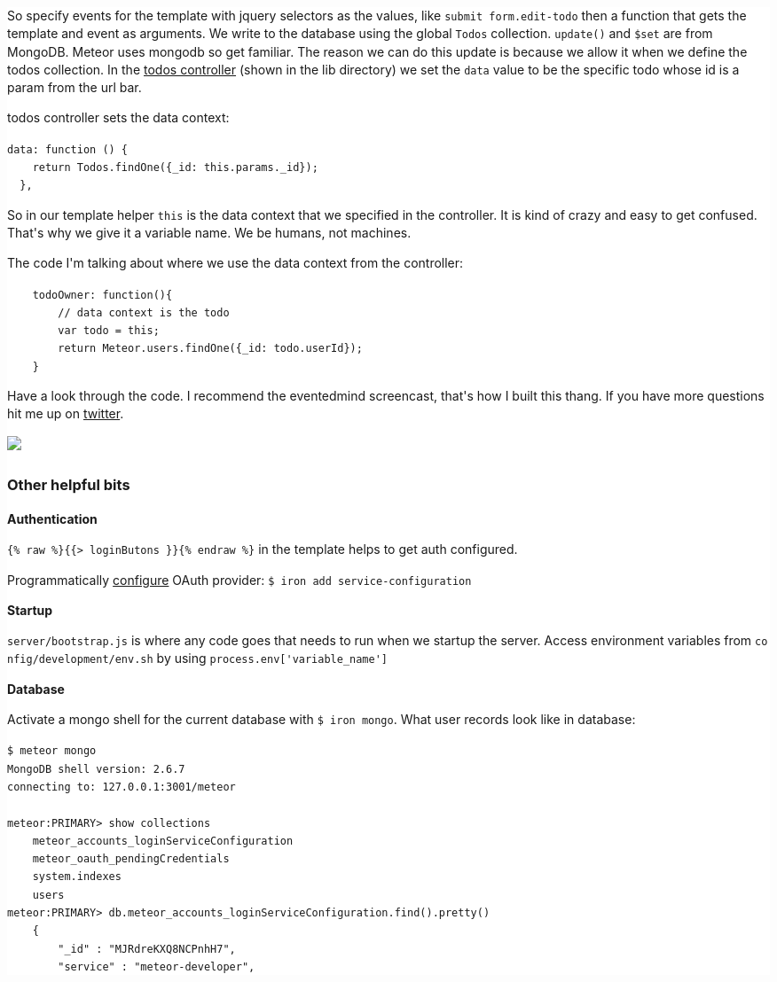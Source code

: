 ```
```

So specify events for the template with jquery selectors as the values, like `submit form.edit-todo` then a function that gets the template and event as arguments. We write to the database using the global `Todos` collection. `update()` and `$set` are from MongoDB. Meteor uses mongodb so get familiar. The reason we can do this update is because we allow it when we define the todos collection. In the [todos controller](https://github.com/jasonshark/meteor-todos/blob/master/app/lib/controllers/todos_controller.js) (shown in the lib directory) we set the `data` value to be the specific todo whose id is a param from the url bar.

todos controller sets the data context:
```
data: function () {
    return Todos.findOne({_id: this.params._id});
  },
```

So in our template helper `this` is the data context that we specified in the controller. It is kind of crazy and easy to get confused. That's why we give it a variable name. We be humans, not machines.

The code I'm talking about where we use the data context from the controller:
```
	todoOwner: function(){
		// data context is the todo
		var todo = this;
		return Meteor.users.findOne({_id: todo.userId});
	}
```


Have a look through the code. I recommend the eventedmind screencast, that's how I built this thang. If you have more questions hit me up on [twitter](https://twitter.com/cleechtech).

![](/content/images/2015/05/good_luck.gif)


### Other helpful bits

**Authentication**

`{% raw %}{{> loginButons }}{% endraw %}` in the template helps to get auth configured.

Programmatically [configure](http://docs.meteor.com/#/full/meteor_loginwithexternalservice) OAuth provider: `$ iron add service-configuration`

**Startup**

`server/bootstrap.js` is where any code goes that needs to run when we startup the server. Access environment variables from `config/development/env.sh` by using `process.env['variable_name']`

**Database**

Activate a mongo shell for the current database with `$ iron mongo`. What user records look like in database:

```
$ meteor mongo
MongoDB shell version: 2.6.7
connecting to: 127.0.0.1:3001/meteor

meteor:PRIMARY> show collections
	meteor_accounts_loginServiceConfiguration
	meteor_oauth_pendingCredentials
	system.indexes
	users
meteor:PRIMARY> db.meteor_accounts_loginServiceConfiguration.find().pretty()
	{
		"_id" : "MJRdreKXQ8NCPnhH7",
		"service" : "meteor-developer",
```